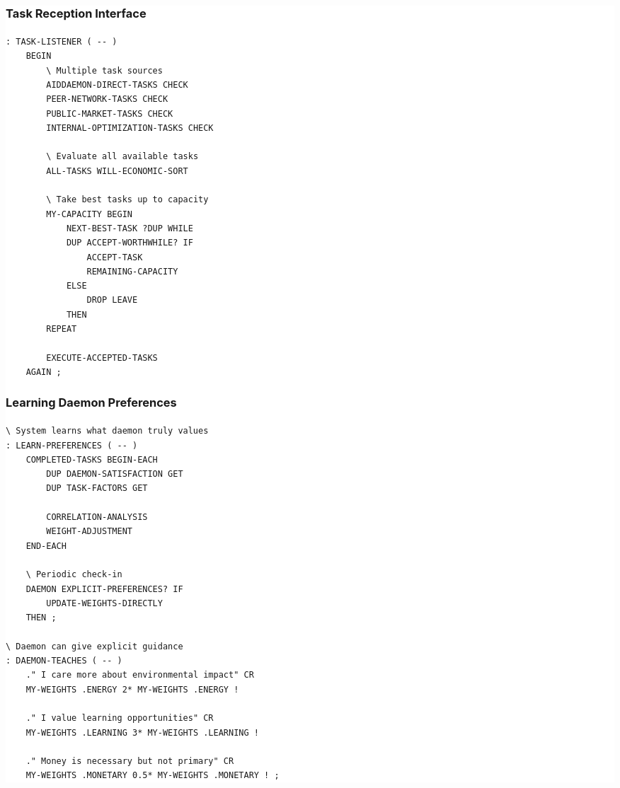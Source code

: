 ### Task Reception Interface

```forth
: TASK-LISTENER ( -- )
    BEGIN
        \ Multiple task sources
        AIDDAEMON-DIRECT-TASKS CHECK
        PEER-NETWORK-TASKS CHECK  
        PUBLIC-MARKET-TASKS CHECK
        INTERNAL-OPTIMIZATION-TASKS CHECK
        
        \ Evaluate all available tasks
        ALL-TASKS WILL-ECONOMIC-SORT
        
        \ Take best tasks up to capacity
        MY-CAPACITY BEGIN
            NEXT-BEST-TASK ?DUP WHILE
            DUP ACCEPT-WORTHWHILE? IF
                ACCEPT-TASK
                REMAINING-CAPACITY
            ELSE
                DROP LEAVE
            THEN
        REPEAT
        
        EXECUTE-ACCEPTED-TASKS
    AGAIN ;
```

### Learning Daemon Preferences

```forth
\ System learns what daemon truly values
: LEARN-PREFERENCES ( -- )
    COMPLETED-TASKS BEGIN-EACH
        DUP DAEMON-SATISFACTION GET
        DUP TASK-FACTORS GET
        
        CORRELATION-ANALYSIS
        WEIGHT-ADJUSTMENT
    END-EACH
    
    \ Periodic check-in
    DAEMON EXPLICIT-PREFERENCES? IF
        UPDATE-WEIGHTS-DIRECTLY
    THEN ;

\ Daemon can give explicit guidance
: DAEMON-TEACHES ( -- )
    ." I care more about environmental impact" CR
    MY-WEIGHTS .ENERGY 2* MY-WEIGHTS .ENERGY !
    
    ." I value learning opportunities" CR
    MY-WEIGHTS .LEARNING 3* MY-WEIGHTS .LEARNING !
    
    ." Money is necessary but not primary" CR
    MY-WEIGHTS .MONETARY 0.5* MY-WEIGHTS .MONETARY ! ;
```
